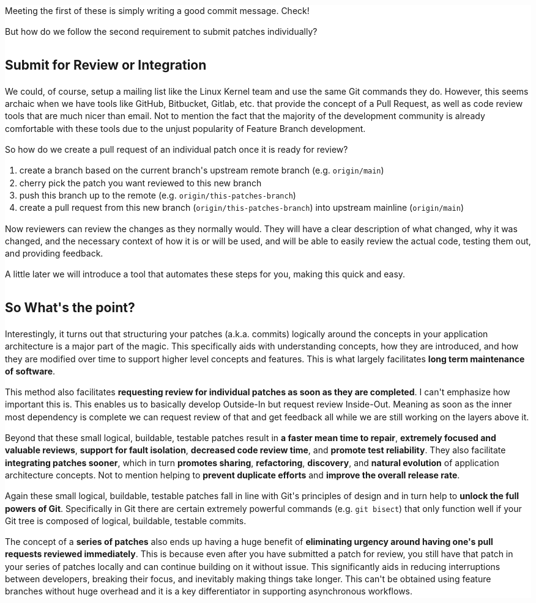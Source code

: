 Meeting the first of these is simply writing a good commit message. Check!

But how do we follow the second requirement to submit patches individually?

## Submit for Review or Integration

We could, of course, setup a mailing list like the Linux Kernel team and use the same Git commands they do. However, this seems archaic when we have tools like GitHub, Bitbucket, Gitlab, etc. that provide the concept of a Pull Request, as well as code review tools that are much nicer than email. Not to mention the fact that the majority of the development community is already comfortable with these tools due to the unjust popularity of Feature Branch development.

So how do we create a pull request of an individual patch once it is ready for review?

1. create a branch based on the current branch's upstream remote branch (e.g. `origin/main`)
2. cherry pick the patch you want reviewed to this new branch
3. push this branch up to the remote (e.g. `origin/this-patches-branch`)
4. create a pull request from this new branch (`origin/this-patches-branch`) into upstream mainline (`origin/main`)

Now reviewers can review the changes as they normally would. They will have a clear description of what changed, why it was changed, and the necessary context of how it is or will be used, and will be able to easily review the actual code, testing them out, and providing feedback.

A little later we will introduce a tool that automates these steps for you, making this quick and easy.

## So What's the point?

Interestingly, it turns out that structuring your patches (a.k.a. commits) logically around the concepts in your application architecture is a major part of the magic. This specifically aids with understanding concepts, how they are introduced, and how they are modified over time to support higher level concepts and features. This is what largely facilitates **long term maintenance of software**.

This method also facilitates **requesting review for individual patches as soon as they are completed**. I can't emphasize how important this is. This enables us to basically develop Outside-In but request review Inside-Out. Meaning as soon as the inner most dependency is complete we can request review of that and get feedback all while we are still working on the layers above it.

Beyond that these small logical, buildable, testable patches result in **a faster mean time to repair**, **extremely focused and valuable reviews**, **support for fault isolation**, **decreased code review time**, and **promote test reliability**. They also facilitate **integrating patches sooner**, which in turn **promotes sharing**, **refactoring**, **discovery**, and **natural evolution** of application architecture concepts. Not to mention helping to **prevent duplicate efforts** and **improve the overall release rate**.

Again these small logical, buildable, testable patches fall in line with Git's principles of design and in turn help to **unlock the full powers of Git**. Specifically in Git there are certain extremely powerful commands (e.g. `git bisect`) that only function well if your Git tree is composed of logical, buildable, testable commits.

The concept of a **series of patches** also ends up having a huge benefit of **eliminating urgency around having one's pull requests reviewed immediately**. This is because even after you have submitted a patch for review, you still have that patch in your series of patches locally and can continue building on it without issue. This significantly aids in reducing interruptions between developers, breaking their focus, and inevitably making things take longer. This can't be obtained using feature branches without huge overhead and it is a key differentiator in supporting asynchronous workflows.
